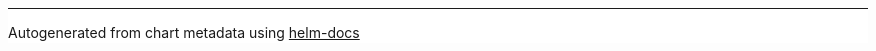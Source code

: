 ----------------------------------------------
Autogenerated from chart metadata using [helm-docs](https://github.com/norwoodj/helm-docs)

[Affinity]: https://kubernetes.io/docs/tasks/configure-pod-container/assign-pods-nodes-using-node-affinity/
[Deployment upgrade strategy]: https://kubernetes.io/docs/concepts/workloads/controllers/deployment/#strategy
[GCP Workload Identity]: https://keda.sh/docs/2.10/authentication-providers/gcp-workload-identity/
[Pod Disruption Budget]: https://kubernetes.io/docs/tasks/run-application/configure-pdb/
[Pod security context]: https://kubernetes.io/docs/tasks/configure-pod-container/security-context/
[Security context]: https://kubernetes.io/docs/tasks/configure-pod-container/security-context/#set-the-security-context-for-a-container
[Pod Topology Constraints]: https://kubernetes.io/docs/concepts/workloads/pods/pod-topology-spread-constraints/
[RelabelConfig Spec]: https://github.com/prometheus-operator/prometheus-operator/blob/main/Documentation/api.md#monitoring.coreos.com/v1.RelabelConfig
[resource request & limits]: https://kubernetes.io/docs/concepts/configuration/manage-resources-containers/
[ServiceMonitor Spec]: https://github.com/prometheus-operator/prometheus-operator/blob/main/Documentation/api.md#monitoring.coreos.com/v1.ServiceMonitor
